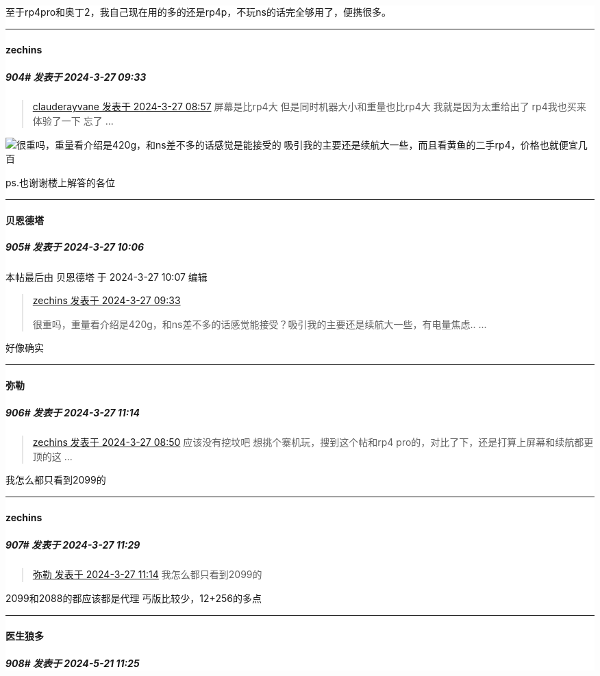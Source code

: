 至于rp4pro和奥丁2，我自己现在用的多的还是rp4p，不玩ns的话完全够用了，便携很多。

*****

####  zechins  
##### 904#       发表于 2024-3-27 09:33

<blockquote><a href="httphttps://bbs.saraba1st.com/2b/forum.php?mod=redirect&amp;goto=findpost&amp;pid=64389210&amp;ptid=2148387" target="_blank">clauderayvane 发表于 2024-3-27 08:57</a>
屏幕是比rp4大 但是同时机器大小和重量也比rp4大 我就是因为太重给出了 rp4我也买来体验了一下 忘了 ...</blockquote>
<img src="https://static.saraba1st.com/image/smiley/face2017/007.png" referrerpolicy="no-referrer">很重吗，重量看介绍是420g，和ns差不多的话感觉是能接受的
吸引我的主要还是续航大一些，而且看黄鱼的二手rp4，价格也就便宜几百

ps.也谢谢楼上解答的各位


*****

####  贝恩德塔  
##### 905#       发表于 2024-3-27 10:06

 本帖最后由 贝恩德塔 于 2024-3-27 10:07 编辑 
<blockquote><a href="httphttps://bbs.saraba1st.com/2b/forum.php?mod=redirect&amp;goto=findpost&amp;pid=64389563&amp;ptid=2148387" target="_blank">zechins 发表于 2024-3-27 09:33</a>

很重吗，重量看介绍是420g，和ns差不多的话感觉能接受？吸引我的主要还是续航大一些，有电量焦虑.. ...</blockquote>
好像确实


*****

####  弥勒  
##### 906#       发表于 2024-3-27 11:14

<blockquote><a href="httphttps://bbs.saraba1st.com/2b/forum.php?mod=redirect&amp;goto=findpost&amp;pid=64389150&amp;ptid=2148387" target="_blank">zechins 发表于 2024-3-27 08:50</a>
应该没有挖坟吧
想挑个寨机玩，搜到这个帖和rp4 pro的，对比了下，还是打算上屏幕和续航都更顶的这 ...</blockquote>
我怎么都只看到2099的


*****

####  zechins  
##### 907#       发表于 2024-3-27 11:29

<blockquote><a href="httphttps://bbs.saraba1st.com/2b/forum.php?mod=redirect&amp;goto=findpost&amp;pid=64390888&amp;ptid=2148387" target="_blank">弥勒 发表于 2024-3-27 11:14</a>
我怎么都只看到2099的</blockquote>
2099和2088的都应该都是代理
丐版比较少，12+256的多点

*****

####  医生狼多  
##### 908#       发表于 2024-5-21 11:25
